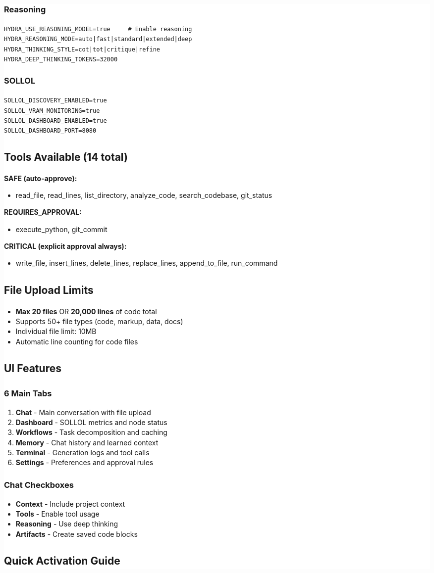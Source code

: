 ### Reasoning
```
HYDRA_USE_REASONING_MODEL=true     # Enable reasoning
HYDRA_REASONING_MODE=auto|fast|standard|extended|deep
HYDRA_THINKING_STYLE=cot|tot|critique|refine
HYDRA_DEEP_THINKING_TOKENS=32000
```

### SOLLOL
```
SOLLOL_DISCOVERY_ENABLED=true
SOLLOL_VRAM_MONITORING=true
SOLLOL_DASHBOARD_ENABLED=true
SOLLOL_DASHBOARD_PORT=8080
```

## Tools Available (14 total)

**SAFE (auto-approve):**
- read_file, read_lines, list_directory, analyze_code, search_codebase, git_status

**REQUIRES_APPROVAL:**
- execute_python, git_commit

**CRITICAL (explicit approval always):**
- write_file, insert_lines, delete_lines, replace_lines, append_to_file, run_command

## File Upload Limits

- **Max 20 files** OR **20,000 lines** of code total
- Supports 50+ file types (code, markup, data, docs)
- Individual file limit: 10MB
- Automatic line counting for code files

## UI Features

### 6 Main Tabs
1. **Chat** - Main conversation with file upload
2. **Dashboard** - SOLLOL metrics and node status
3. **Workflows** - Task decomposition and caching
4. **Memory** - Chat history and learned context
5. **Terminal** - Generation logs and tool calls
6. **Settings** - Preferences and approval rules

### Chat Checkboxes
- **Context** - Include project context
- **Tools** - Enable tool usage
- **Reasoning** - Use deep thinking
- **Artifacts** - Create saved code blocks

## Quick Activation Guide
